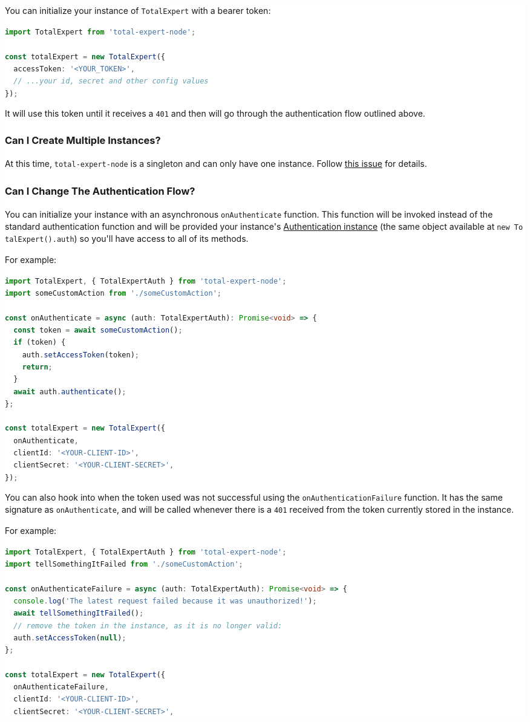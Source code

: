 You can initialize your instance of `TotalExpert` with a bearer token:

```ts
import TotalExpert from 'total-expert-node';

const totalExpert = new TotalExpert({
  accessToken: '<YOUR_TOKEN>',
  // ...your id, secret and other config values
});
```
It will use this token until it receives a `401` and then will go through the authentication flow outlined above.

### Can I Create Multiple Instances?

At this time, `total-expert-node` is a singleton and can only have one instance. Follow [this issue](https://github.com/peoplesmortgage/total-expert-node/issues/4) for details.

### Can I Change The Authentication Flow?

You can initialize your instance with an asynchronous `onAuthenticate` function. This function will be invoked instead of the standard authentication function and will be provided your instance's [Authentication instance](#authentication-methods) (the same object available at `new TotalExpert().auth`) so you'll have access to all of its methods.

For example:

```ts
import TotalExpert, { TotalExpertAuth } from 'total-expert-node';
import someCustomAction from './someCustomAction';

const onAuthenticate = async (auth: TotalExpertAuth): Promise<void> => {
  const token = await someCustomAction();
  if (token) {
    auth.setAccessToken(token);
    return;
  }
  await auth.authenticate();
};

const totalExpert = new TotalExpert({
  onAuthenticate,
  clientId: '<YOUR-CLIENT-ID>',
  clientSecret: '<YOUR-CLIENT-SECRET>',
});
```

You can also hook into when the token used was not successful using the `onAuthenticationFailure` function. It has the same signature as `onAuthenticate`, and will be called whenever there is a `401` received from the token currently stored in the instance.

For example:

```ts
import TotalExpert, { TotalExpertAuth } from 'total-expert-node';
import tellSomethingItFailed from './someCustomAction';

const onAuthenticateFailure = async (auth: TotalExpertAuth): Promise<void> => {
  console.log('The latest request failed because it was unauthorized!');
  await tellSomethingItFailed();
  // remove the token in the instance, as it is no longer valid:
  auth.setAccessToken(null);
};

const totalExpert = new TotalExpert({
  onAuthenticateFailure,
  clientId: '<YOUR-CLIENT-ID>',
  clientSecret: '<YOUR-CLIENT-SECRET>',
```